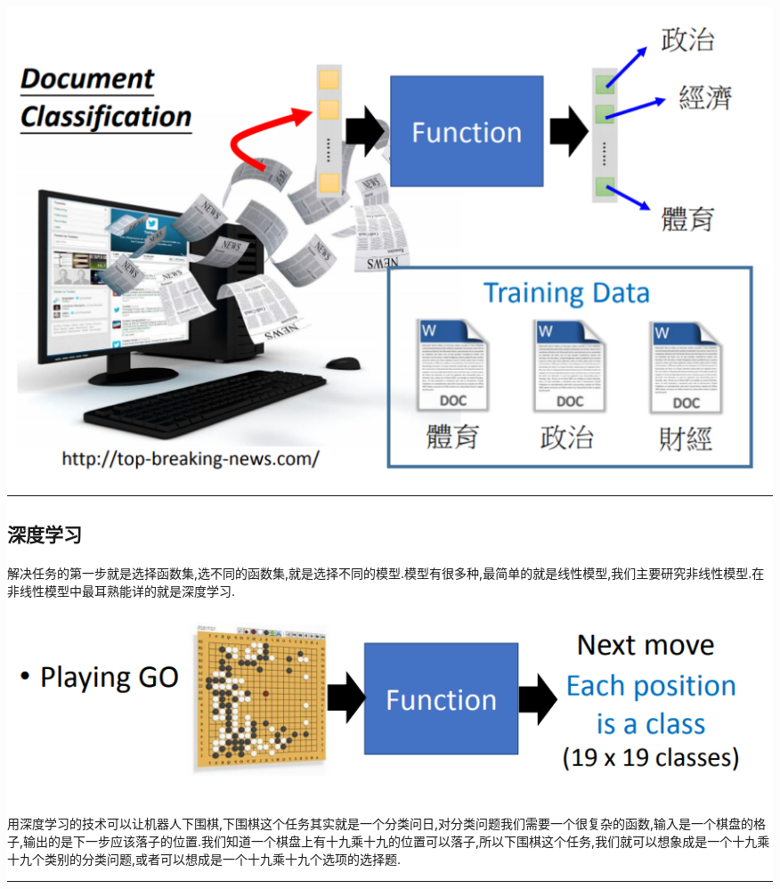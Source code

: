 ![h:280px](imgs/chapter1-27.png)

---

## 深度学习

<p>
  解决任务的第一步就是选择函数集,选不同的函数集,就是选择不同的模型.模型有很多种,最简单的就是线性模型,我们主要研究非线性模型.在非线性模型中最耳熟能详的就是深度学习.
</p>

![](imgs/chapter1-30.png)

用深度学习的技术可以让机器人下围棋,下围棋这个任务其实就是一个分类问日,对分类问题我们需要一个很复杂的函数,输入是一个棋盘的格子,输出的是下一步应该落子的位置.我们知道一个棋盘上有十九乘十九的位置可以落子,所以下围棋这个任务,我们就可以想象成是一个十九乘十九个类别的分类问题,或者可以想成是一个十九乘十九个选项的选择题.

---